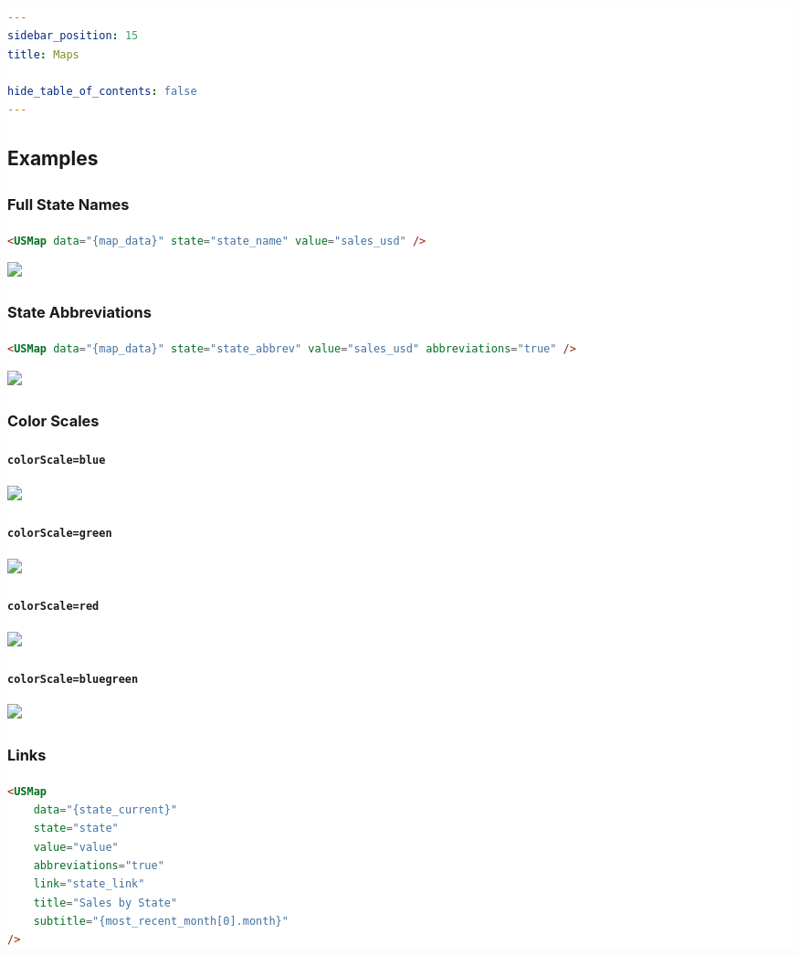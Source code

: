 ```yaml
---
sidebar_position: 15
title: Maps

hide_table_of_contents: false
---
```


## Examples

### Full State Names

```html
<USMap data="{map_data}" state="state_name" value="sales_usd" />
```

<img src='/img/map-fullname.png' width='400px'/>

### State Abbreviations

```html
<USMap data="{map_data}" state="state_abbrev" value="sales_usd" abbreviations="true" />
```

<img src='/img/map-abbrev.png' width='400px'/>

### Color Scales

#### `colorScale=blue`

<img src='/img/map-blue.png' width='400px'/>

#### `colorScale=green`

<img src='/img/map-green.png' width='400px'/>

#### `colorScale=red`

<img src='/img/map-red.png' width='400px'/>

#### `colorScale=bluegreen`

<img src='/img/map-bluegreen.png' width='400px'/>

### Links

```html
<USMap
	data="{state_current}"
	state="state"
	value="value"
	abbreviations="true"
	link="state_link"
	title="Sales by State"
	subtitle="{most_recent_month[0].month}"
/>
```
